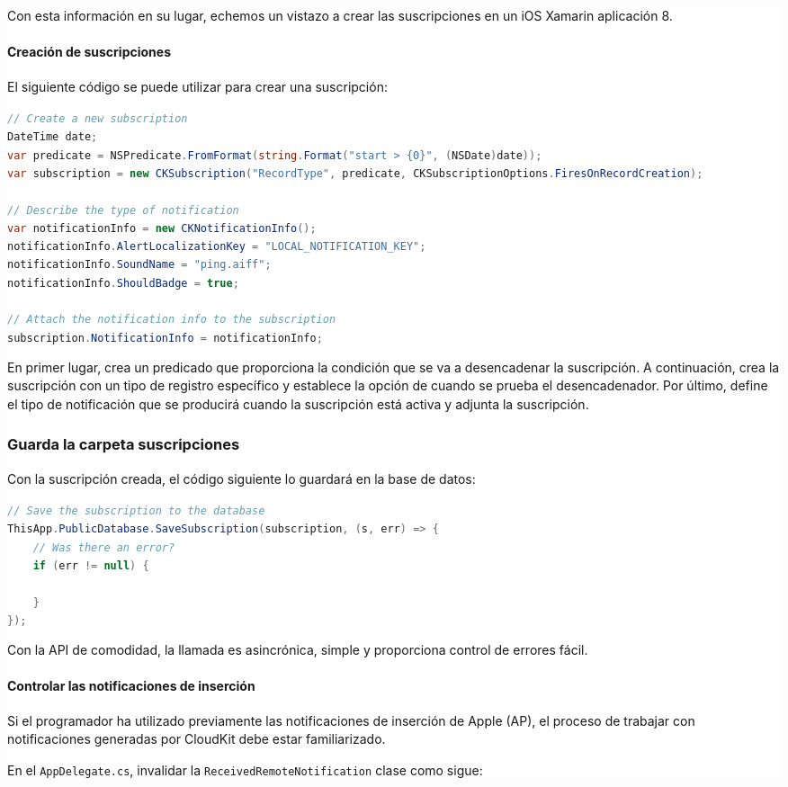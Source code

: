 
Con esta información en su lugar, echemos un vistazo a crear las suscripciones en un iOS Xamarin aplicación 8.

#### <a name="creating-subscriptions"></a>Creación de suscripciones

El siguiente código se puede utilizar para crear una suscripción:

```csharp
// Create a new subscription
DateTime date;
var predicate = NSPredicate.FromFormat(string.Format("start > {0}", (NSDate)date));
var subscription = new CKSubscription("RecordType", predicate, CKSubscriptionOptions.FiresOnRecordCreation);

// Describe the type of notification
var notificationInfo = new CKNotificationInfo();
notificationInfo.AlertLocalizationKey = "LOCAL_NOTIFICATION_KEY";
notificationInfo.SoundName = "ping.aiff";
notificationInfo.ShouldBadge = true;

// Attach the notification info to the subscription
subscription.NotificationInfo = notificationInfo;
```

En primer lugar, crea un predicado que proporciona la condición que se va a desencadenar la suscripción. A continuación, crea la suscripción con un tipo de registro específico y establece la opción de cuando se prueba el desencadenador. Por último, define el tipo de notificación que se producirá cuando la suscripción está activa y adjunta la suscripción.

### <a name="saving-subscriptions"></a>Guarda la carpeta suscripciones

Con la suscripción creada, el código siguiente lo guardará en la base de datos:

```csharp
// Save the subscription to the database
ThisApp.PublicDatabase.SaveSubscription(subscription, (s, err) => {
    // Was there an error?
    if (err != null) {

    }
});
```

Con la API de comodidad, la llamada es asincrónica, simple y proporciona control de errores fácil.

#### <a name="handling-push-notifications"></a>Controlar las notificaciones de inserción

Si el programador ha utilizado previamente las notificaciones de inserción de Apple (AP), el proceso de trabajar con notificaciones generadas por CloudKit debe estar familiarizado.

En el `AppDelegate.cs`, invalidar la `ReceivedRemoteNotification` clase como sigue:
